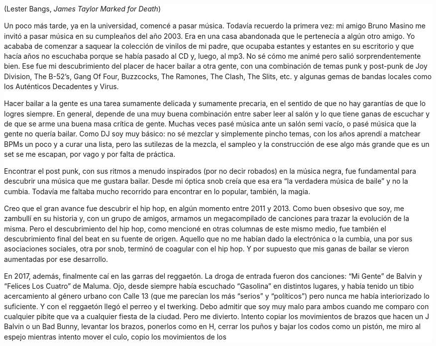 (Lester
Bangs, *James Taylor Marked for Death*)

Un
poco más tarde, ya en la universidad, comencé a pasar música.
Todavía recuerdo la primera vez: mi amigo Bruno Masino me invitó a
pasar música en su cumpleaños del año 2003. Era en una casa
abandonada que le pertenecía a algún otro amigo. Yo acababa de
comenzar a saquear la colección de vinilos de mi padre, que ocupaba
estantes y estantes en su escritorio y que hacía años no escuchaba
porque se había pasado al CD y, luego, al mp3. No sé cómo me animé
pero salió sorprendentemente bien. Ese fue mi descubrimiento del
placer de hacer bailar a otra gente, con una combinación de temas
punk y post-punk de Joy Division, The B-52’s, Gang Of Four,
Buzzcocks, The Ramones, The Clash, The Slits, etc. y algunas gemas de
bandas locales como los Auténticos Decadentes y Virus. 


Hacer
bailar a la gente es una tarea sumamente delicada y sumamente
precaria, en el sentido de que no hay garantías de que lo logres
siempre. En general, depende de una muy buena combinación entre
saber leer al salón y lo que tiene ganas de escuchar y de que se
arme una buena masa crítica de gente. Muchas veces pasé música
ante un salón semi vacío, o pasé música que la gente no quería
bailar. Como DJ soy muy básico: no sé mezclar y simplemente pincho
temas, con los años aprendí a matchear BPMs un poco y a curar una
lista, pero las sutilezas de la mezcla, el sampleo y la construcción
de ese algo más grande que es un set se me escapan, por vago y por
falta de práctica. 


Encontrar
el post punk, con sus ritmos a menudo inspirados (por no decir
robados) en la música negra, fue fundamental para descubrir una
música que me gustara bailar. Desde mi óptica snob creía que esa
era “la verdadera música de baile” y no la cumbia. Todavía me
faltaba mucho recorrido para encontrar en lo popular, también, la
magia. 


Creo
que el gran avance fue descubrir el hip hop, en algún momento entre
2011 y 2013. Como buen obsesivo que soy, me zambullí en su historia
y, con un grupo de amigos, armamos un megacompilado de canciones para
trazar la evolución de la misma. Pero el descubrimiento del hip hop,
como mencioné en otras columnas de este mismo medio, fue también el
descubrimiento final del beat en su fuente de origen. Aquello que no
me habían dado la electrónica o la cumbia, una por sus asociaciones
sociales, otra por snob, terminó de coagular con el hip hop. Y por
supuesto que mis ganas de bailar se vieron aumentadas por ese
desarrollo. 


En
2017, además, finalmente caí en las garras del reggaetón. La droga
de entrada fueron dos canciones: “Mi Gente” de Balvin y “Felices
Los Cuatro” de Maluma. Ojo, desde siempre había escuchado
“Gasolina” en distintos lugares, y había tenido un tibio
acercamiento al género urbano con Calle 13 (que me parecían los más
“serios” y “políticos”) pero nunca me había interiorizado
lo suficiente. Y con el reggaetón llegó el perreo y el twerking.
Debo admitir que soy muy malo para ambos cuando me comparo con
cualquier pibite que va a cualquier fiesta de la ciudad. Pero me
divierto. Intento copiar los movimientos de brazos que hacen un J
Balvin o un Bad Bunny, levantar los brazos, ponerlos como en H,
cerrar los puños y bajar los codos como un pistón, me miro al
espejo mientras intento mover el culo, copio los movimientos de los